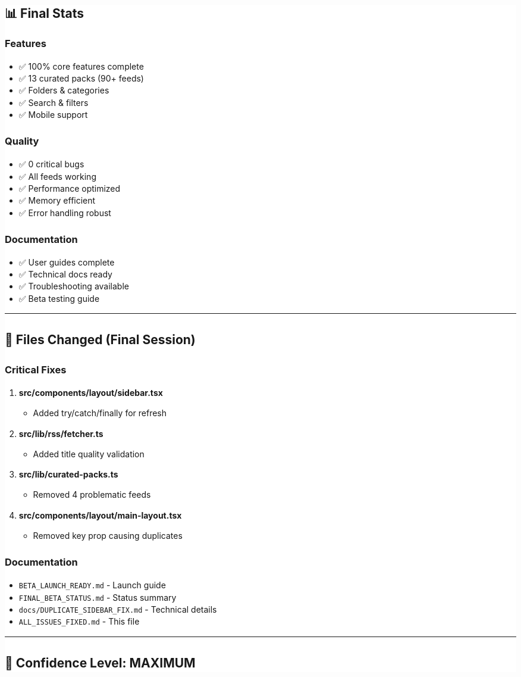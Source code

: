 
## 📊 Final Stats

### Features
- ✅ 100% core features complete
- ✅ 13 curated packs (90+ feeds)
- ✅ Folders & categories
- ✅ Search & filters
- ✅ Mobile support

### Quality
- ✅ 0 critical bugs
- ✅ All feeds working
- ✅ Performance optimized
- ✅ Memory efficient
- ✅ Error handling robust

### Documentation
- ✅ User guides complete
- ✅ Technical docs ready
- ✅ Troubleshooting available
- ✅ Beta testing guide

---

## 📝 Files Changed (Final Session)

### Critical Fixes
1. **src/components/layout/sidebar.tsx**
   - Added try/catch/finally for refresh

2. **src/lib/rss/fetcher.ts**
   - Added title quality validation

3. **src/lib/curated-packs.ts**
   - Removed 4 problematic feeds

4. **src/components/layout/main-layout.tsx**
   - Removed key prop causing duplicates

### Documentation
- `BETA_LAUNCH_READY.md` - Launch guide
- `FINAL_BETA_STATUS.md` - Status summary
- `docs/DUPLICATE_SIDEBAR_FIX.md` - Technical details
- `ALL_ISSUES_FIXED.md` - This file

---

## 💪 Confidence Level: MAXIMUM
